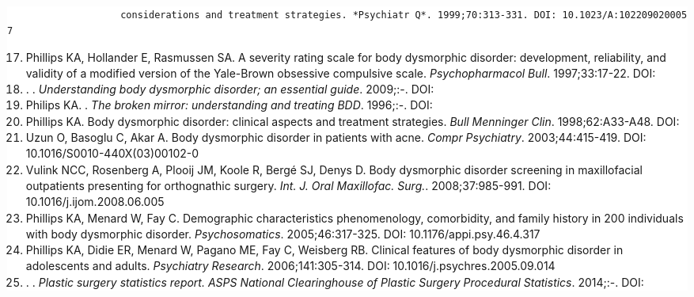                         considerations and treatment strategies. *Psychiatr Q*. 1999;70:313-331. DOI: 10.1023/A:1022090200057
17. Phillips KA, Hollander E, Rasmussen SA. A severity rating scale for body dysmorphic disorder:
                        development, reliability, and validity of a modified version of the
                        Yale-Brown obsessive compulsive scale. *Psychopharmacol Bull*. 1997;33:17-22. DOI: 
18. . . *Understanding body dysmorphic disorder; an essential guide*. 2009;:-. DOI: 
19. Philips KA. . *The broken mirror: understanding and treating BDD*. 1996;:-. DOI: 
20. Phillips KA. Body dysmorphic disorder: clinical aspects and treatment
                        strategies. *Bull Menninger Clin*. 1998;62:A33-A48. DOI: 
21. Uzun O, Basoglu C, Akar A. Body dysmorphic disorder in patients with acne. *Compr Psychiatry*. 2003;44:415-419. DOI: 10.1016/S0010-440X(03)00102-0
22. Vulink NCC, Rosenberg A, Plooij JM, Koole R, Bergé SJ, Denys D. Body dysmorphic disorder screening in maxillofacial outpatients
                        presenting for orthognathic surgery. *Int. J. Oral Maxillofac. Surg.*. 2008;37:985-991. DOI: 10.1016/j.ijom.2008.06.005
23. Phillips KA, Menard W, Fay C. Demographic characteristics phenomenology, comorbidity, and
                        family history in 200 individuals with body dysmorphic disorder. *Psychosomatics*. 2005;46:317-325. DOI: 10.1176/appi.psy.46.4.317
24. Phillips KA, Didie ER, Menard W, Pagano ME, Fay C, Weisberg RB. Clinical features of body dysmorphic disorder in adolescents and
                        adults. *Psychiatry Research*. 2006;141:305-314. DOI: 10.1016/j.psychres.2005.09.014
25. . . *Plastic surgery statistics report. ASPS National Clearinghouse of
                        Plastic Surgery Procedural Statistics*. 2014;:-. DOI: 
